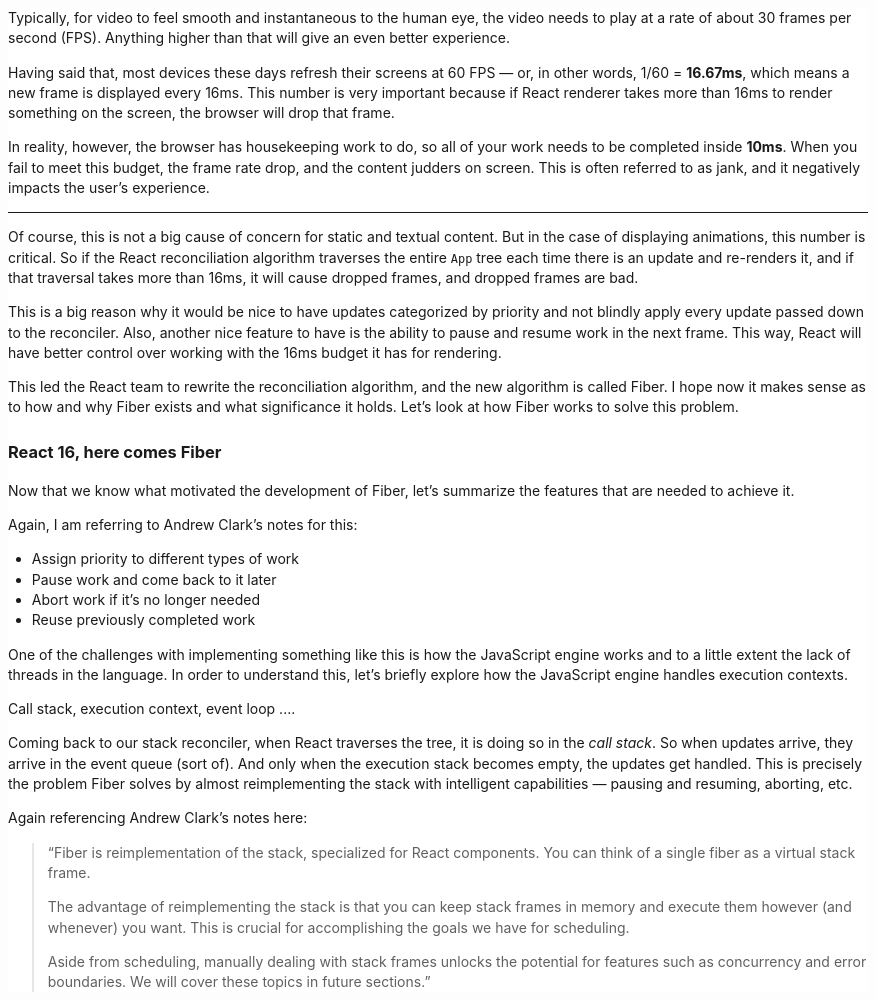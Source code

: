 Typically, for video to feel smooth and instantaneous to the human eye, the video needs to play at a rate of about 30 frames per second (FPS). Anything higher than that will give an even better experience.

Having said that, most devices these days refresh their screens at 60 FPS — or, in other words, 1/60 = **16.67ms**, which means a new frame is displayed every 16ms. This number is very important because if React renderer takes more than 16ms to render something on the screen, the browser will drop that frame.

In reality, however, the browser has housekeeping work to do, so all of your work needs to be completed inside **10ms**. When you fail to meet this budget, the frame rate drop, and the content judders on screen. This is often referred to as jank, and it negatively impacts the user’s experience.

--------------------------------

Of course, this is not a big cause of concern for static and textual content. But in the case of displaying animations, this number is critical. So if the React reconciliation algorithm traverses the entire `App` tree each time there is an update and re-renders it, and if that traversal takes more than 16ms, it will cause dropped frames, and dropped frames are bad.

This is a big reason why it would be nice to have updates categorized by priority and not blindly apply every update passed down to the reconciler. Also, another nice feature to have is the ability to pause and resume work in the next frame. This way, React will have better control over working with the 16ms budget it has for rendering.

This led the React team to rewrite the reconciliation algorithm, and the new algorithm is called Fiber. I hope now it makes sense as to how and why Fiber exists and what significance it holds. Let’s look at how Fiber works to solve this problem.

### React 16, here comes Fiber

Now that we know what motivated the development of Fiber, let’s summarize the features that are needed to achieve it.

Again, I am referring to Andrew Clark’s notes for this:

- Assign priority to different types of work
- Pause work and come back to it later
- Abort work if it’s no longer needed
- Reuse previously completed work

One of the challenges with implementing something like this is how the JavaScript engine works and to a little extent the lack of threads in the language. In order to understand this, let’s briefly explore how the JavaScript engine handles execution contexts.

Call stack, execution context, event loop ....

Coming back to our stack reconciler, when React traverses the tree, it is doing so in the *call stack*. So when updates arrive, they arrive in the event queue (sort of). And only when the execution stack becomes empty, the updates get handled. This is precisely the problem Fiber solves by almost reimplementing the stack with intelligent capabilities — pausing and resuming, aborting, etc.

Again referencing Andrew Clark’s notes here:

> “Fiber is reimplementation of the stack, specialized for React components. You can think of a single fiber as a virtual stack frame.
>
> The advantage of reimplementing the stack is that you can keep stack frames in memory and execute them however (and whenever) you want. This is crucial for accomplishing the goals we have for scheduling.
>
> Aside from scheduling, manually dealing with stack frames unlocks the potential for features such as concurrency and error boundaries. We will cover these topics in future sections.”
